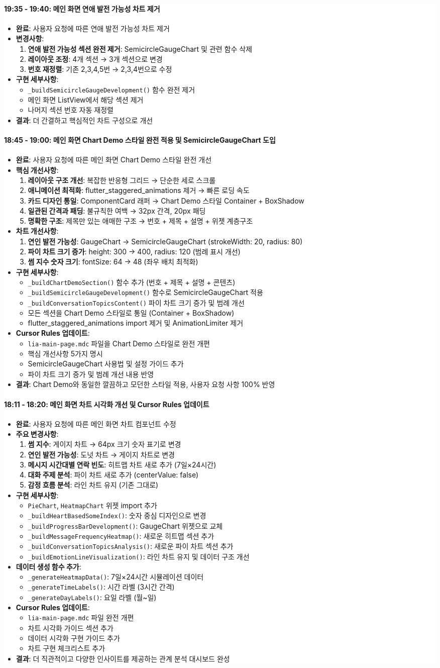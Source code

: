 #### 19:35 - 19:40: 메인 화면 연애 발전 가능성 차트 제거
- **완료**: 사용자 요청에 따른 연애 발전 가능성 차트 제거
- **변경사항**:
  1. **연애 발전 가능성 섹션 완전 제거**: SemicircleGaugeChart 및 관련 함수 삭제
  2. **레이아웃 조정**: 4개 섹션 → 3개 섹션으로 변경
  3. **번호 재정렬**: 기존 2,3,4,5번 → 2,3,4번으로 수정
- **구현 세부사항**:
  - `_buildSemicircleGaugeDevelopment()` 함수 완전 제거
  - 메인 화면 ListView에서 해당 섹션 제거
  - 나머지 섹션 번호 자동 재정렬
- **결과**: 더 간결하고 핵심적인 차트 구성으로 개선

#### 18:45 - 19:00: 메인 화면 Chart Demo 스타일 완전 적용 및 SemicircleGaugeChart 도입
- **완료**: 사용자 요청에 따른 메인 화면 Chart Demo 스타일 완전 개선
- **핵심 개선사항**:
  1. **레이아웃 구조 개선**: 복잡한 반응형 그리드 → 단순한 세로 스크롤
  2. **애니메이션 최적화**: flutter_staggered_animations 제거 → 빠른 로딩 속도
  3. **카드 디자인 통일**: ComponentCard 래퍼 → Chart Demo 스타일 Container + BoxShadow
  4. **일관된 간격과 패딩**: 불규칙한 여백 → 32px 간격, 20px 패딩
  5. **명확한 구조**: 제목만 있는 애매한 구조 → 번호 + 제목 + 설명 + 위젯 계층구조
- **차트 개선사항**:
  1. **연인 발전 가능성**: GaugeChart → SemicircleGaugeChart (strokeWidth: 20, radius: 80)
  2. **파이 차트 크기 증가**: height: 300 → 400, radius: 120 (범례 표시 개선)
  3. **썸 지수 숫자 크기**: fontSize: 64 → 48 (좌우 배치 최적화)
- **구현 세부사항**:
  - `_buildChartDemoSection()` 함수 추가 (번호 + 제목 + 설명 + 콘텐츠)
  - `_buildSemicircleGaugeDevelopment()` 함수로 SemicircleGaugeChart 적용
  - `_buildConversationTopicsContent()` 파이 차트 크기 증가 및 범례 개선
  - 모든 섹션을 Chart Demo 스타일로 통일 (Container + BoxShadow)
  - flutter_staggered_animations import 제거 및 AnimationLimiter 제거
- **Cursor Rules 업데이트**:
  - `lia-main-page.mdc` 파일을 Chart Demo 스타일로 완전 개편
  - 핵심 개선사항 5가지 명시
  - SemicircleGaugeChart 사용법 및 설정 가이드 추가
  - 파이 차트 크기 증가 및 범례 개선 내용 반영
- **결과**: Chart Demo와 동일한 깔끔하고 모던한 스타일 적용, 사용자 요청 사항 100% 반영

#### 18:11 - 18:20: 메인 화면 차트 시각화 개선 및 Cursor Rules 업데이트
- **완료**: 사용자 요청에 따른 메인 화면 차트 컴포넌트 수정
- **주요 변경사항**:
  1. **썸 지수**: 게이지 차트 → 64px 크기 숫자 표기로 변경
  2. **연인 발전 가능성**: 도넛 차트 → 게이지 차트로 변경
  3. **메시지 시간대별 연락 빈도**: 히트맵 차트 새로 추가 (7일×24시간)
  4. **대화 주제 분석**: 파이 차트 새로 추가 (centerValue: false)
  5. **감정 흐름 분석**: 라인 차트 유지 (기존 그대로)
- **구현 세부사항**:
  - `PieChart`, `HeatmapChart` 위젯 import 추가
  - `_buildHeartBasedSomeIndex()`: 숫자 중심 디자인으로 변경
  - `_buildProgressBarDevelopment()`: GaugeChart 위젯으로 교체
  - `_buildMessageFrequencyHeatmap()`: 새로운 히트맵 섹션 추가
  - `_buildConversationTopicsAnalysis()`: 새로운 파이 차트 섹션 추가
  - `_buildEmotionLineVisualization()`: 라인 차트 유지 및 데이터 구조 개선
- **데이터 생성 함수 추가**:
  - `_generateHeatmapData()`: 7일×24시간 시뮬레이션 데이터
  - `_generateTimeLabels()`: 시간 라벨 (3시간 간격)
  - `_generateDayLabels()`: 요일 라벨 (월~일)
- **Cursor Rules 업데이트**:
  - `lia-main-page.mdc` 파일 완전 개편
  - 차트 시각화 가이드 섹션 추가
  - 데이터 시각화 구현 가이드 추가
  - 차트 구현 체크리스트 추가
- **결과**: 더 직관적이고 다양한 인사이트를 제공하는 관계 분석 대시보드 완성
